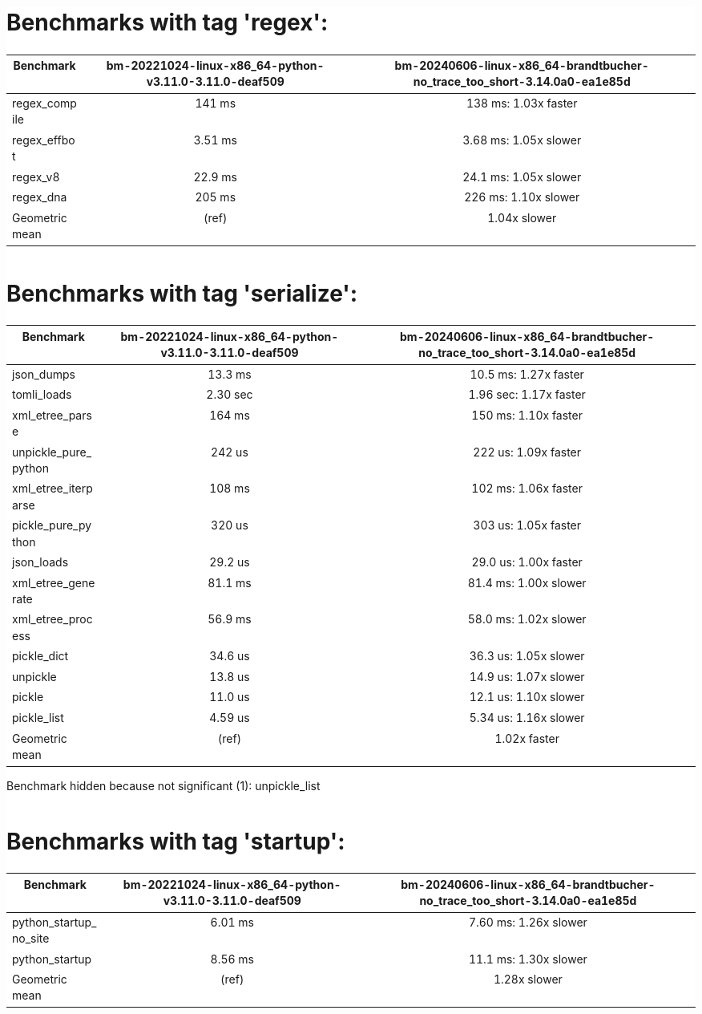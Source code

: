Benchmarks with tag 'regex':
============================

| Benchmark      | bm-20221024-linux-x86_64-python-v3.11.0-3.11.0-deaf509 | bm-20240606-linux-x86_64-brandtbucher-no_trace_too_short-3.14.0a0-ea1e85d |
|----------------|:------------------------------------------------------:|:-------------------------------------------------------------------------:|
| regex_compile  | 141 ms                                                 | 138 ms: 1.03x faster                                                      |
| regex_effbot   | 3.51 ms                                                | 3.68 ms: 1.05x slower                                                     |
| regex_v8       | 22.9 ms                                                | 24.1 ms: 1.05x slower                                                     |
| regex_dna      | 205 ms                                                 | 226 ms: 1.10x slower                                                      |
| Geometric mean | (ref)                                                  | 1.04x slower                                                              |

Benchmarks with tag 'serialize':
================================

| Benchmark            | bm-20221024-linux-x86_64-python-v3.11.0-3.11.0-deaf509 | bm-20240606-linux-x86_64-brandtbucher-no_trace_too_short-3.14.0a0-ea1e85d |
|----------------------|:------------------------------------------------------:|:-------------------------------------------------------------------------:|
| json_dumps           | 13.3 ms                                                | 10.5 ms: 1.27x faster                                                     |
| tomli_loads          | 2.30 sec                                               | 1.96 sec: 1.17x faster                                                    |
| xml_etree_parse      | 164 ms                                                 | 150 ms: 1.10x faster                                                      |
| unpickle_pure_python | 242 us                                                 | 222 us: 1.09x faster                                                      |
| xml_etree_iterparse  | 108 ms                                                 | 102 ms: 1.06x faster                                                      |
| pickle_pure_python   | 320 us                                                 | 303 us: 1.05x faster                                                      |
| json_loads           | 29.2 us                                                | 29.0 us: 1.00x faster                                                     |
| xml_etree_generate   | 81.1 ms                                                | 81.4 ms: 1.00x slower                                                     |
| xml_etree_process    | 56.9 ms                                                | 58.0 ms: 1.02x slower                                                     |
| pickle_dict          | 34.6 us                                                | 36.3 us: 1.05x slower                                                     |
| unpickle             | 13.8 us                                                | 14.9 us: 1.07x slower                                                     |
| pickle               | 11.0 us                                                | 12.1 us: 1.10x slower                                                     |
| pickle_list          | 4.59 us                                                | 5.34 us: 1.16x slower                                                     |
| Geometric mean       | (ref)                                                  | 1.02x faster                                                              |

Benchmark hidden because not significant (1): unpickle_list

Benchmarks with tag 'startup':
==============================

| Benchmark              | bm-20221024-linux-x86_64-python-v3.11.0-3.11.0-deaf509 | bm-20240606-linux-x86_64-brandtbucher-no_trace_too_short-3.14.0a0-ea1e85d |
|------------------------|:------------------------------------------------------:|:-------------------------------------------------------------------------:|
| python_startup_no_site | 6.01 ms                                                | 7.60 ms: 1.26x slower                                                     |
| python_startup         | 8.56 ms                                                | 11.1 ms: 1.30x slower                                                     |
| Geometric mean         | (ref)                                                  | 1.28x slower                                                              |
